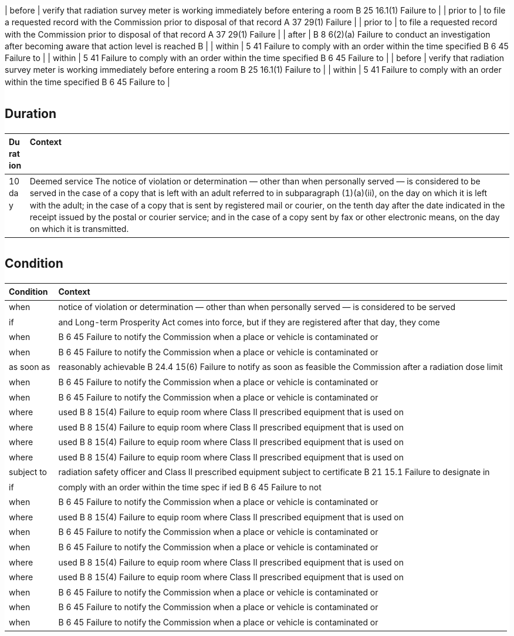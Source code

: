 | before        | verify that radiation survey meter is working immediately before entering a room B 25 16.1(1) Failure to          |
| prior to      | to file a requested record with the Commission prior to disposal of that record A 37 29(1) Failure                |
| prior to      | to file a requested record with the Commission prior to disposal of that record A 37 29(1) Failure                |
| after         | B 8 6(2)(a) Failure to conduct an investigation after becoming aware that action level is reached B               |
| within        | 5 41 Failure to comply with an order within the time specified B 6 45 Failure to                                  |
| within        | 5 41 Failure to comply with an order within the time specified B 6 45 Failure to                                  |
| before        | verify that radiation survey meter is working immediately before entering a room B 25 16.1(1) Failure to          |
| within        | 5 41 Failure to comply with an order within the time specified B 6 45 Failure to                                  |


## Duration
| Duration   | Context                                                                                                                                                                                                                                                                                                                                                                                                                                                                                                                                      |
|:-----------|:---------------------------------------------------------------------------------------------------------------------------------------------------------------------------------------------------------------------------------------------------------------------------------------------------------------------------------------------------------------------------------------------------------------------------------------------------------------------------------------------------------------------------------------------|
| 10 day     | Deemed service The notice of violation or determination — other than when personally served — is considered to be served in the case of a copy that is left with an adult referred to in subparagraph (1)(a)(ii), on the day on which it is left with the adult; in the case of a copy that is sent by registered mail or courier, on the tenth day after the date indicated in the receipt issued by the postal or courier service; and in the case of a copy sent by fax or other electronic means, on the day on which it is transmitted. |


## Condition
| Condition   | Context                                                                                                              |
|:------------|:---------------------------------------------------------------------------------------------------------------------|
| when        | notice of violation or determination — other than when personally served — is considered to be served                |
| if          | and Long-term Prosperity Act comes into force, but if they are registered after that day, they come                  |
| when        | B 6 45 Failure to notify the Commission when  a place or vehicle is contaminated or                                  |
| when        | B 6 45 Failure to notify the Commission when  a place or vehicle is contaminated or                                  |
| as soon as  | reasonably achievable B 24.4 15(6) Failure to notify as soon as feasible the Commission after a radiation dose limit |
| when        | B 6 45 Failure to notify the Commission when  a place or vehicle is contaminated or                                  |
| when        | B 6 45 Failure to notify the Commission when  a place or vehicle is contaminated or                                  |
| where       | used B 8 15(4) Failure to equip room where Class II prescribed equipment that is used on                             |
| where       | used B 8 15(4) Failure to equip room where Class II prescribed equipment that is used on                             |
| where       | used B 8 15(4) Failure to equip room where Class II prescribed equipment that is used on                             |
| where       | used B 8 15(4) Failure to equip room where Class II prescribed equipment that is used on                             |
| subject to  | radiation safety officer and Class II prescribed equipment subject to certificate B 21 15.1 Failure to designate in  |
| if          | comply with an order within the time spec if ied B 6 45 Failure to not                                               |
| when        | B 6 45 Failure to notify the Commission when  a place or vehicle is contaminated or                                  |
| where       | used B 8 15(4) Failure to equip room where Class II prescribed equipment that is used on                             |
| when        | B 6 45 Failure to notify the Commission when  a place or vehicle is contaminated or                                  |
| when        | B 6 45 Failure to notify the Commission when  a place or vehicle is contaminated or                                  |
| where       | used B 8 15(4) Failure to equip room where Class II prescribed equipment that is used on                             |
| where       | used B 8 15(4) Failure to equip room where Class II prescribed equipment that is used on                             |
| when        | B 6 45 Failure to notify the Commission when  a place or vehicle is contaminated or                                  |
| when        | B 6 45 Failure to notify the Commission when  a place or vehicle is contaminated or                                  |
| when        | B 6 45 Failure to notify the Commission when  a place or vehicle is contaminated or                                  |